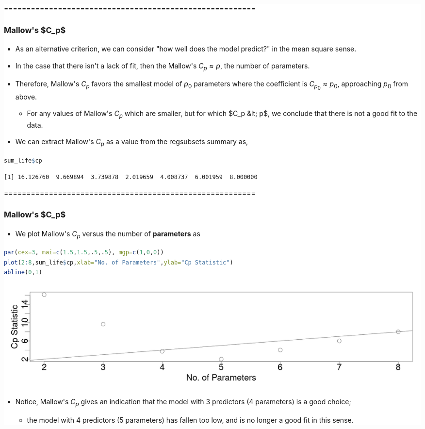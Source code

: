
========================================================

<h3> Mallow's $C_p$</h3>

* As an alternative criterion, we can consider "how well does the model predict?" in the mean square sense.

* In the case that there isn't a lack of fit, then the Mallow's $C_p \approx p$, the number of parameters.

* Therefore, Mallow's $C_p$ favors the smallest model of $p_0$ parameters where the coefficient is $C_{p_0} \approx p_0$, approaching $p_0$ from above.

  * For any values of Mallow's $C_p$ which are smaller, but for which $C_p &lt; p$, we conclude that there is not a good fit to the data.
  
* We can extract Mallow's $C_p$ as a value from the regsubsets summary as,


```r
sum_life$cp
```

```
[1] 16.126760  9.669894  3.739878  2.019659  4.008737  6.001959  8.000000
```
 

========================================================

<h3> Mallow's $C_p$</h3>

* We plot Mallow's $C_p$ versus the number of <b>parameters</b> as 
  

```r
par(cex=3, mai=c(1.5,1.5,.5,.5), mgp=c(1,0,0))
plot(2:8,sum_life$cp,xlab="No. of Parameters",ylab="Cp Statistic")
abline(0,1)
```

![plot of chunk unnamed-chunk-13](lesson_21_12_01-figure/unnamed-chunk-13-1.png)

* Notice, Mallow's $C_p$ gives an indication that the model with 3 predictors (4 parameters) is a good choice;

  * the model with 4 predictors (5 parameters) has fallen too low, and is no longer a good fit in this sense.
